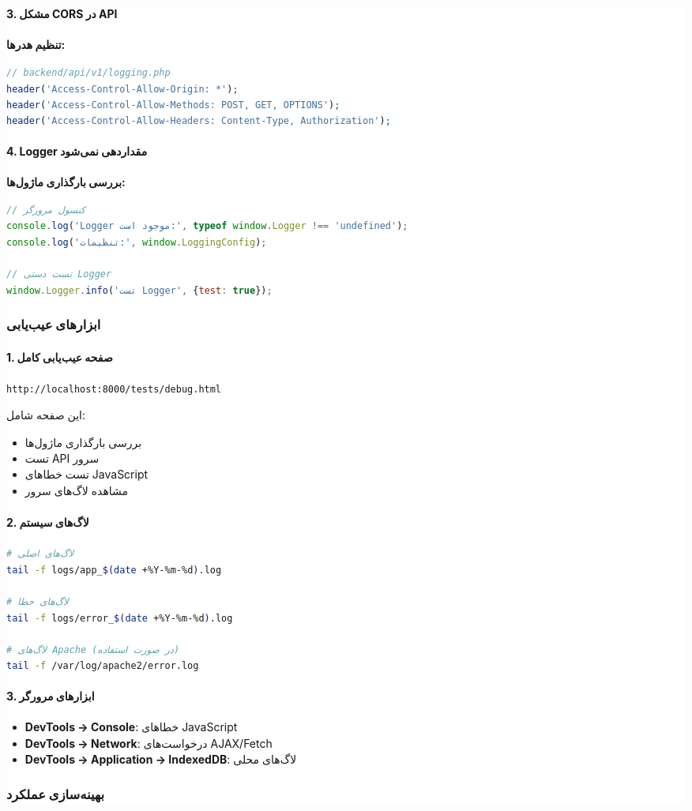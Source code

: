 #### 3. **مشکل CORS در API**

**تنظیم هدرها:**
```php
// backend/api/v1/logging.php
header('Access-Control-Allow-Origin: *');
header('Access-Control-Allow-Methods: POST, GET, OPTIONS');
header('Access-Control-Allow-Headers: Content-Type, Authorization');
```

#### 4. **Logger مقداردهی نمی‌شود**

**بررسی بارگذاری ماژول‌ها:**
```javascript
// کنسول مرورگر
console.log('Logger موجود است:', typeof window.Logger !== 'undefined');
console.log('تنظیمات:', window.LoggingConfig);

// تست دستی Logger
window.Logger.info('تست Logger', {test: true});
```

### ابزارهای عیب‌یابی

#### 1. **صفحه عیب‌یابی کامل**
```
http://localhost:8000/tests/debug.html
```

این صفحه شامل:
- بررسی بارگذاری ماژول‌ها
- تست API سرور
- تست خطاهای JavaScript
- مشاهده لاگ‌های سرور

#### 2. **لاگ‌های سیستم**
```bash
# لاگ‌های اصلی
tail -f logs/app_$(date +%Y-%m-%d).log

# لاگ‌های خطا
tail -f logs/error_$(date +%Y-%m-%d).log

# لاگ‌های Apache (در صورت استفاده)
tail -f /var/log/apache2/error.log
```

#### 3. **ابزارهای مرورگر**
- **DevTools → Console**: خطاهای JavaScript
- **DevTools → Network**: درخواست‌های AJAX/Fetch
- **DevTools → Application → IndexedDB**: لاگ‌های محلی

### بهینه‌سازی عملکرد

